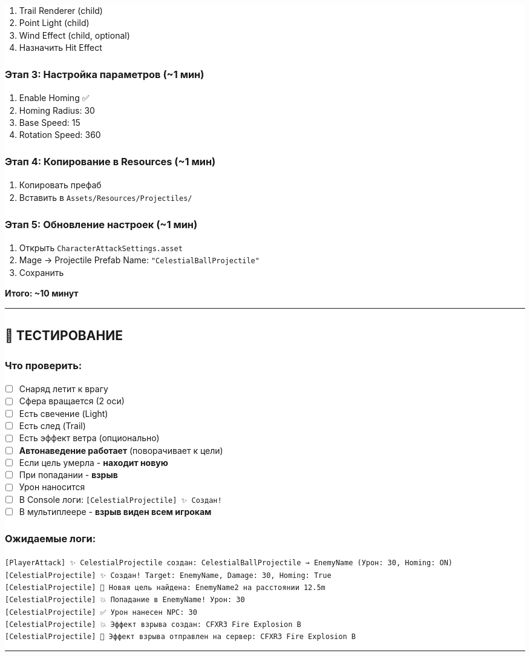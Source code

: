 1. Trail Renderer (child)
2. Point Light (child)
3. Wind Effect (child, optional)
4. Назначить Hit Effect

### Этап 3: Настройка параметров (~1 мин)

1. Enable Homing ✅
2. Homing Radius: 30
3. Base Speed: 15
4. Rotation Speed: 360

### Этап 4: Копирование в Resources (~1 мин)

1. Копировать префаб
2. Вставить в `Assets/Resources/Projectiles/`

### Этап 5: Обновление настроек (~1 мин)

1. Открыть `CharacterAttackSettings.asset`
2. Mage → Projectile Prefab Name: `"CelestialBallProjectile"`
3. Сохранить

**Итого: ~10 минут**

---

## 🧪 ТЕСТИРОВАНИЕ

### Что проверить:

- [ ] Снаряд летит к врагу
- [ ] Сфера вращается (2 оси)
- [ ] Есть свечение (Light)
- [ ] Есть след (Trail)
- [ ] Есть эффект ветра (опционально)
- [ ] **Автонаведение работает** (поворачивает к цели)
- [ ] Если цель умерла - **находит новую**
- [ ] При попадании - **взрыв**
- [ ] Урон наносится
- [ ] В Console логи: `[CelestialProjectile] ✨ Создан!`
- [ ] В мультиплеере - **взрыв виден всем игрокам**

### Ожидаемые логи:

```
[PlayerAttack] ✨ CelestialProjectile создан: CelestialBallProjectile → EnemyName (Урон: 30, Homing: ON)
[CelestialProjectile] ✨ Создан! Target: EnemyName, Damage: 30, Homing: True
[CelestialProjectile] 🎯 Новая цель найдена: EnemyName2 на расстоянии 12.5m
[CelestialProjectile] 💥 Попадание в EnemyName! Урон: 30
[CelestialProjectile] ✅ Урон нанесен NPC: 30
[CelestialProjectile] 💥 Эффект взрыва создан: CFXR3 Fire Explosion B
[CelestialProjectile] 📡 Эффект взрыва отправлен на сервер: CFXR3 Fire Explosion B
```

---